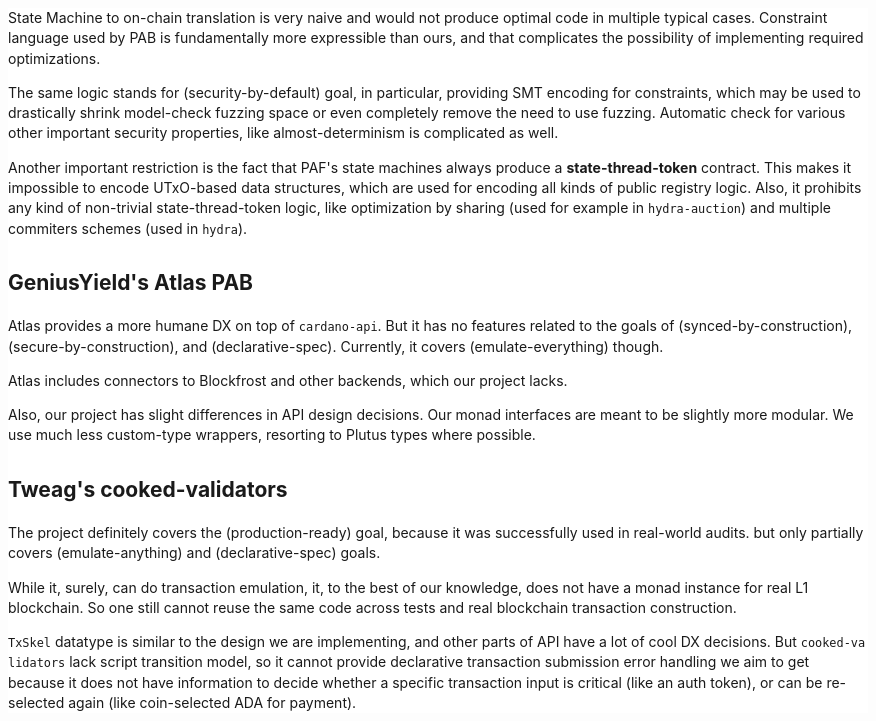 State Machine to on-chain translation is very naive
and would not produce optimal code in multiple typical cases.
Constraint language used by PAB is fundamentally more expressible
than ours, and that complicates the possibility of implementing
required optimizations.

The same logic stands for (security-by-default) goal,
in particular, providing SMT encoding for constraints,
which may be used to drastically shrink model-check fuzzing space
or even completely remove the need to use fuzzing.
Automatic check for various other important security properties,
like almost-determinism is complicated as well.

Another important restriction is the fact that PAF's
state machines always produce a __state-thread-token__ contract.
This makes it impossible to encode UTxO-based data structures,
which are used for encoding all kinds of public registry logic.
Also, it prohibits any kind of non-trivial state-thread-token logic,
like optimization by sharing (used for example in `hydra-auction`)
and multiple commiters schemes (used in `hydra`).

## GeniusYield's Atlas PAB

Atlas provides a more humane DX on top of `cardano-api`.
But it has no features related to the goals of
(synced-by-construction), (secure-by-construction),
and (declarative-spec).
Currently, it covers (emulate-everything) though.

Atlas includes connectors to Blockfrost and other backends,
which our project lacks.

Also, our project has slight differences in API design decisions.
Our monad interfaces are meant to be slightly more modular.
We use much less custom-type wrappers, resorting to Plutus
types where possible.

## Tweag's cooked-validators

The project definitely covers the (production-ready) goal,
because it was successfully used in real-world audits.
but only partially covers
(emulate-anything) and (declarative-spec) goals.

While it, surely, can do transaction emulation,
it, to the best of our knowledge, does not have a monad instance
for real L1 blockchain. So one still cannot reuse the same code
across tests and real blockchain transaction construction.

`TxSkel` datatype is similar to the design we are implementing,
and other parts of API have a lot of cool DX decisions.
But `cooked-validators` lack script transition model,
so it cannot provide declarative transaction submission error handling
we aim to get because it does not have information to decide
whether a specific transaction input is critical (like an auth token),
or can be re-selected again (like coin-selected ADA for payment).
